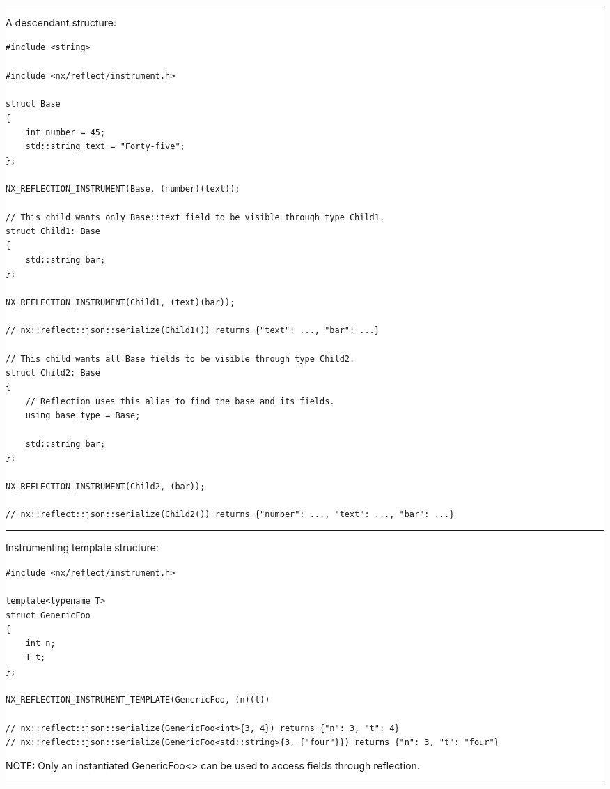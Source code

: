 - - -

A descendant structure:

    #include <string>

    #include <nx/reflect/instrument.h>

    struct Base
    {
        int number = 45;
        std::string text = "Forty-five";
    };

    NX_REFLECTION_INSTRUMENT(Base, (number)(text));

    // This child wants only Base::text field to be visible through type Child1.
    struct Child1: Base
    {
        std::string bar;
    };

    NX_REFLECTION_INSTRUMENT(Child1, (text)(bar));

    // nx::reflect::json::serialize(Child1()) returns {"text": ..., "bar": ...}

    // This child wants all Base fields to be visible through type Child2.
    struct Child2: Base
    {
        // Reflection uses this alias to find the base and its fields.
        using base_type = Base;

        std::string bar;
    };

    NX_REFLECTION_INSTRUMENT(Child2, (bar));

    // nx::reflect::json::serialize(Child2()) returns {"number": ..., "text": ..., "bar": ...}

- - -

Instrumenting template structure:

    #include <nx/reflect/instrument.h>

    template<typename T>
    struct GenericFoo
    {
        int n;
        T t;
    };

    NX_REFLECTION_INSTRUMENT_TEMPLATE(GenericFoo, (n)(t))

    // nx::reflect::json::serialize(GenericFoo<int>{3, 4}) returns {"n": 3, "t": 4}
    // nx::reflect::json::serialize(GenericFoo<std::string>{3, {"four"}}) returns {"n": 3, "t": "four"}

NOTE: Only an instantiated GenericFoo<> can be used to access fields through reflection.

- - -
